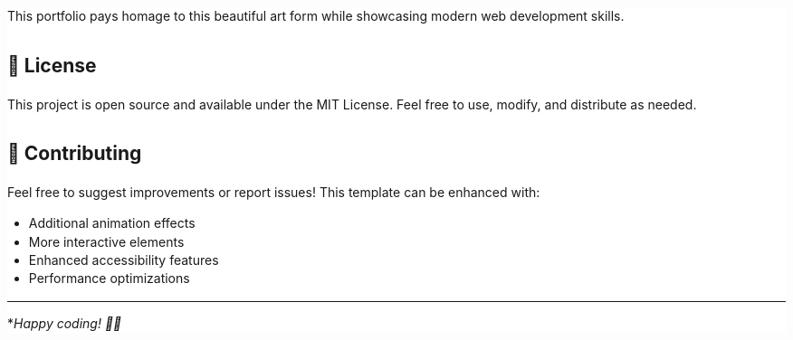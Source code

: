 This portfolio pays homage to this beautiful art form while showcasing modern web development skills.

## 📄 License

This project is open source and available under the MIT License. Feel free to use, modify, and distribute as needed.

## 🤝 Contributing

Feel free to suggest improvements or report issues! This template can be enhanced with:
- Additional animation effects
- More interactive elements
- Enhanced accessibility features
- Performance optimizations

---

**Happy coding! 🎨✨*